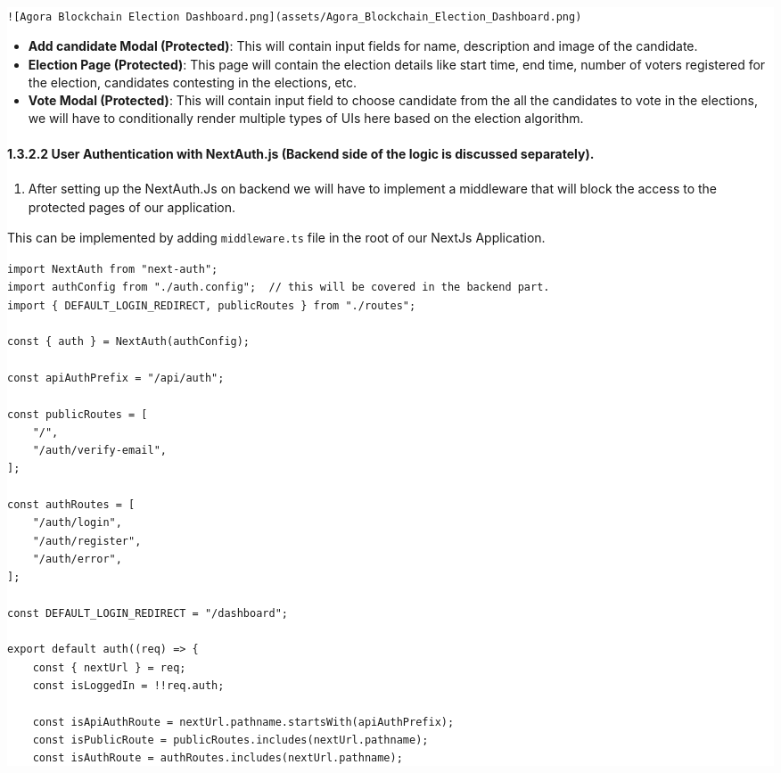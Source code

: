     ![Agora Blockchain Election Dashboard.png](assets/Agora_Blockchain_Election_Dashboard.png)
          
- **Add candidate Modal (Protected)**: This will contain input fields for name, description and image of the candidate.
- **Election Page (Protected)**: This page will contain the election details like start time, end time, number of voters registered for the election, candidates contesting in the elections, etc.
- **Vote Modal (Protected)**: This will contain input field to choose candidate from the all the candidates to vote in the elections, we will have to conditionally render multiple types of UIs here based on the election algorithm.
  
#### 1.3.2.2 User Authentication with NextAuth.js (Backend side of the logic is discussed separately).


1. After setting up the NextAuth.Js on backend we will have to implement a middleware that will block the access to the protected pages of our application.
          
This can be implemented by adding `middleware.ts` file in the root of our NextJs Application.
          
 ```tsx
 import NextAuth from "next-auth";
 import authConfig from "./auth.config";  // this will be covered in the backend part.
 import { DEFAULT_LOGIN_REDIRECT, publicRoutes } from "./routes";
 
 const { auth } = NextAuth(authConfig);
 
 const apiAuthPrefix = "/api/auth";
 
 const publicRoutes = [
     "/",
     "/auth/verify-email",
 ];
 
 const authRoutes = [
     "/auth/login",
     "/auth/register",
     "/auth/error",
 ];
 
 const DEFAULT_LOGIN_REDIRECT = "/dashboard";
 
 export default auth((req) => {
     const { nextUrl } = req;
     const isLoggedIn = !!req.auth;
 
     const isApiAuthRoute = nextUrl.pathname.startsWith(apiAuthPrefix);
     const isPublicRoute = publicRoutes.includes(nextUrl.pathname);
     const isAuthRoute = authRoutes.includes(nextUrl.pathname);
 ```